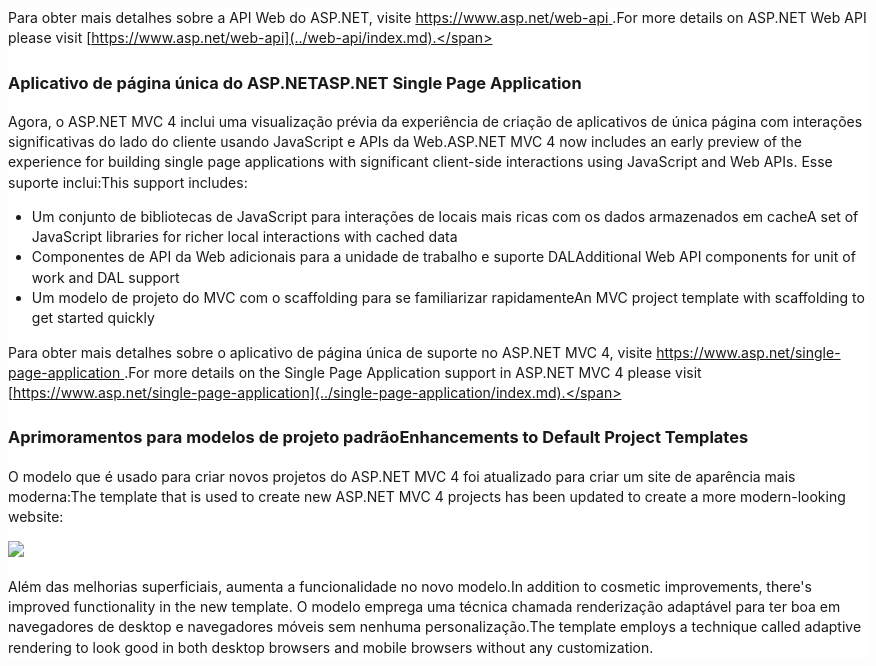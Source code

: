 <span data-ttu-id="2305f-187">Para obter mais detalhes sobre a API Web do ASP.NET, visite [ https://www.asp.net/web-api ](../web-api/index.md).</span><span class="sxs-lookup"><span data-stu-id="2305f-187">For more details on ASP.NET Web API please visit [https://www.asp.net/web-api](../web-api/index.md).</span></span>

<a id="_Toc317096198"></a>
### <a name="aspnet-single-page-application"></a><span data-ttu-id="2305f-188">Aplicativo de página única do ASP.NET</span><span class="sxs-lookup"><span data-stu-id="2305f-188">ASP.NET Single Page Application</span></span>

<span data-ttu-id="2305f-189">Agora, o ASP.NET MVC 4 inclui uma visualização prévia da experiência de criação de aplicativos de única página com interações significativas do lado do cliente usando JavaScript e APIs da Web.</span><span class="sxs-lookup"><span data-stu-id="2305f-189">ASP.NET MVC 4 now includes an early preview of the experience for building single page applications with significant client-side interactions using JavaScript and Web APIs.</span></span> <span data-ttu-id="2305f-190">Esse suporte inclui:</span><span class="sxs-lookup"><span data-stu-id="2305f-190">This support includes:</span></span>

- <span data-ttu-id="2305f-191">Um conjunto de bibliotecas de JavaScript para interações de locais mais ricas com os dados armazenados em cache</span><span class="sxs-lookup"><span data-stu-id="2305f-191">A set of JavaScript libraries for richer local interactions with cached data</span></span>
- <span data-ttu-id="2305f-192">Componentes de API da Web adicionais para a unidade de trabalho e suporte DAL</span><span class="sxs-lookup"><span data-stu-id="2305f-192">Additional Web API components for unit of work and DAL support</span></span>
- <span data-ttu-id="2305f-193">Um modelo de projeto do MVC com o scaffolding para se familiarizar rapidamente</span><span class="sxs-lookup"><span data-stu-id="2305f-193">An MVC project template with scaffolding to get started quickly</span></span>

<span data-ttu-id="2305f-194">Para obter mais detalhes sobre o aplicativo de página única de suporte no ASP.NET MVC 4, visite [ https://www.asp.net/single-page-application ](../single-page-application/index.md).</span><span class="sxs-lookup"><span data-stu-id="2305f-194">For more details on the Single Page Application support in ASP.NET MVC 4 please visit [https://www.asp.net/single-page-application](../single-page-application/index.md).</span></span>

<a id="_Toc303253808"></a>
### <a name="enhancements-to-default-project-templates"></a><span data-ttu-id="2305f-195">Aprimoramentos para modelos de projeto padrão</span><span class="sxs-lookup"><span data-stu-id="2305f-195">Enhancements to Default Project Templates</span></span>

<span data-ttu-id="2305f-196">O modelo que é usado para criar novos projetos do ASP.NET MVC 4 foi atualizado para criar um site de aparência mais moderna:</span><span class="sxs-lookup"><span data-stu-id="2305f-196">The template that is used to create new ASP.NET MVC 4 projects has been updated to create a more modern-looking website:</span></span>

![](mvc4-beta-release-notes/_static/image1.png)

<span data-ttu-id="2305f-197">Além das melhorias superficiais, aumenta a funcionalidade no novo modelo.</span><span class="sxs-lookup"><span data-stu-id="2305f-197">In addition to cosmetic improvements, there's improved functionality in the new template.</span></span> <span data-ttu-id="2305f-198">O modelo emprega uma técnica chamada renderização adaptável para ter boa em navegadores de desktop e navegadores móveis sem nenhuma personalização.</span><span class="sxs-lookup"><span data-stu-id="2305f-198">The template employs a technique called adaptive rendering to look good in both desktop browsers and mobile browsers without any customization.</span></span>
